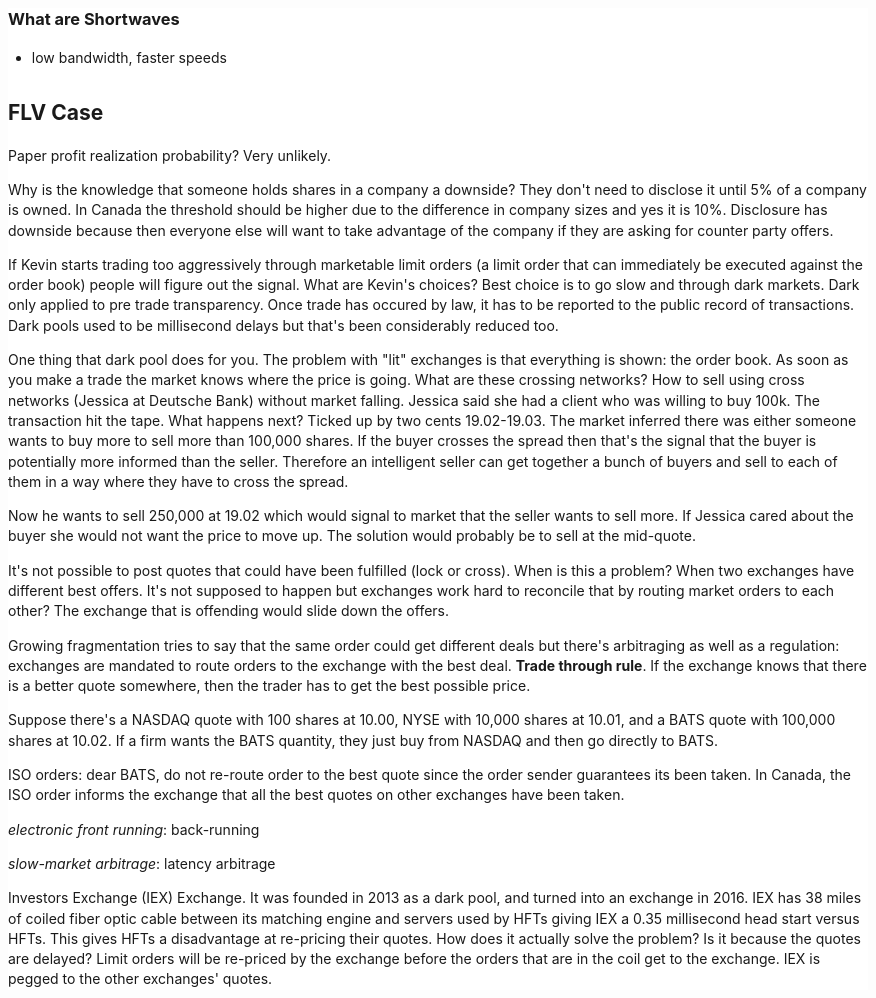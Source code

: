 ### What are Shortwaves

- low bandwidth, faster speeds

## FLV Case

Paper profit realization probability? Very unlikely.

Why is the knowledge that someone holds shares in a company a downside? They don't need to disclose it until 5% of a company is owned. In Canada the threshold should be higher due to the difference in company sizes and yes it is 10%. Disclosure has downside because then everyone else will want to take advantage of the company if they are asking for counter party offers.

If Kevin starts trading too aggressively through marketable limit orders (a limit order that can immediately be executed against the order book) people will figure out the signal. What are Kevin's choices? Best choice is to go slow and through dark markets. Dark only applied to pre trade transparency. Once trade has occured by law, it has to be reported to the public record of transactions. Dark pools used to be millisecond delays but that's been considerably reduced too.

One thing that dark pool does for you. The problem with "lit" exchanges is that everything is shown: the order book. As soon as you make a trade the market knows where the price is going.
What are these crossing networks? How to sell using cross networks (Jessica at Deutsche Bank) without market falling. Jessica said she had a client who was willing to buy 100k. The transaction hit the tape. What happens next? Ticked up by two cents 19.02-19.03. The market inferred there was either someone wants to buy more to sell more than 100,000 shares. If the buyer crosses the spread then that's the signal that the buyer is potentially more informed than the seller. Therefore an intelligent seller can get together a bunch of buyers and sell to each of them in a way where they have to cross the spread.

Now he wants to sell 250,000 at 19.02 which would signal to market that the seller wants to sell more. If Jessica cared about the buyer she would not want the price to move up. The solution would probably be to sell at the mid-quote.

It's not possible to post quotes that could have been fulfilled (lock or cross). When is this a problem? When two exchanges have different best offers. It's not supposed to happen but exchanges work hard to reconcile that by routing market orders to each other? The exchange that is offending would slide down the offers.

Growing fragmentation tries to say that the same order could get different deals but there's arbitraging as well as a regulation: exchanges are mandated to route orders to the exchange with the best deal. **Trade through rule**. If the exchange knows that there is a better quote somewhere, then the trader has to get the best possible price.

Suppose there's a NASDAQ quote with 100 shares at 10.00, NYSE with 10,000 shares at 10.01, and a BATS quote with 100,000 shares at 10.02. If a firm wants the BATS quantity, they just buy from NASDAQ and then go directly to BATS.

ISO orders: dear BATS, do not re-route order to the best quote since the order sender guarantees its been taken. In Canada, the ISO order informs the exchange that all the best quotes on other exchanges have been taken.

_electronic front running_: back-running

_slow-market arbitrage_: latency arbitrage

Investors Exchange (IEX) Exchange. It was founded in 2013 as a dark pool, and turned into an exchange in 2016. IEX has 38 miles of coiled fiber optic cable between its matching engine and servers used by HFTs giving IEX a 0.35 millisecond head start versus HFTs. This gives HFTs a disadvantage at re-pricing their quotes. How does it actually solve the problem? Is it because the quotes are delayed? Limit orders will be re-priced by the exchange before the orders that are in the coil get to the exchange. IEX is pegged to the other exchanges' quotes.
